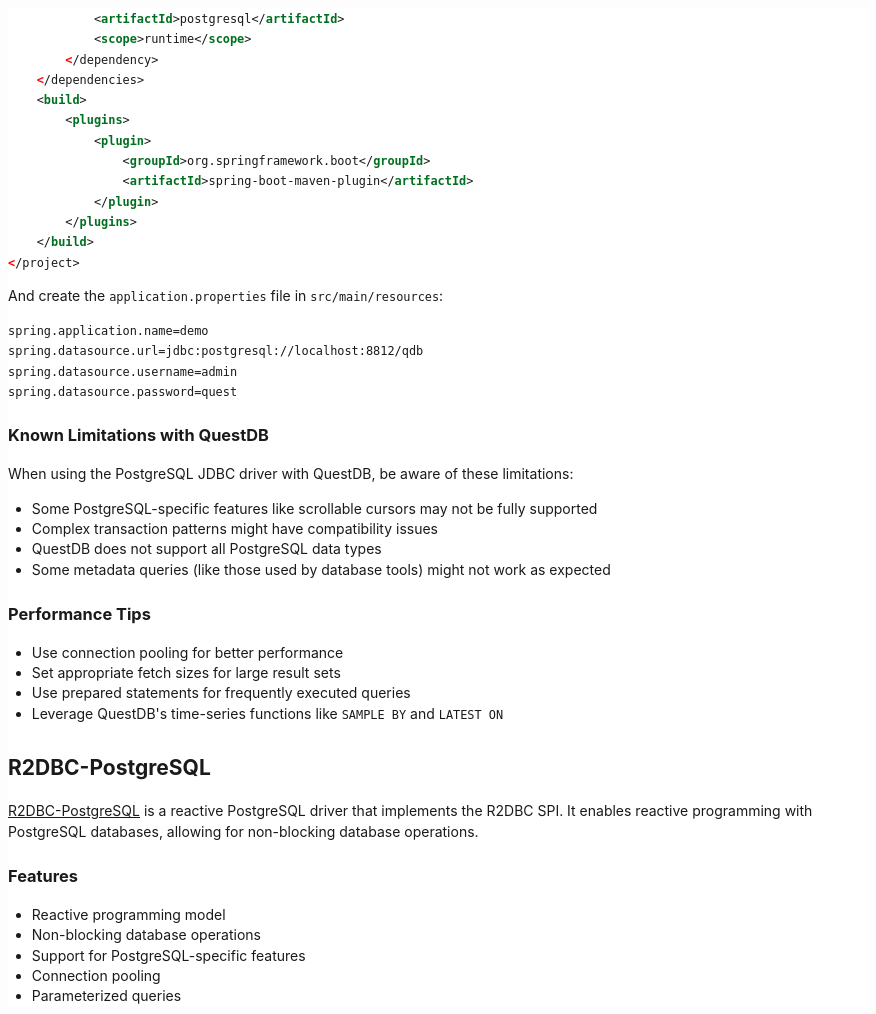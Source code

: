 ```xml
            <artifactId>postgresql</artifactId>
            <scope>runtime</scope>
        </dependency>
    </dependencies>
    <build>
        <plugins>
            <plugin>
                <groupId>org.springframework.boot</groupId>
                <artifactId>spring-boot-maven-plugin</artifactId>
            </plugin>
        </plugins>
    </build>
</project>

```

And create the `application.properties` file in `src/main/resources`:

```properties
spring.application.name=demo
spring.datasource.url=jdbc:postgresql://localhost:8812/qdb
spring.datasource.username=admin
spring.datasource.password=quest
```

### Known Limitations with QuestDB

When using the PostgreSQL JDBC driver with QuestDB, be aware of these limitations:
- Some PostgreSQL-specific features like scrollable cursors may not be fully supported
- Complex transaction patterns might have compatibility issues
- QuestDB does not support all PostgreSQL data types
- Some metadata queries (like those used by database tools) might not work as expected

### Performance Tips

- Use connection pooling for better performance
- Set appropriate fetch sizes for large result sets
- Use prepared statements for frequently executed queries
- Leverage QuestDB's time-series functions like `SAMPLE BY` and `LATEST ON`

## R2DBC-PostgreSQL

[R2DBC-PostgreSQL](https://github.com/pgjdbc/r2dbc-postgresql) is a reactive PostgreSQL driver that implements the R2DBC
SPI. It enables reactive programming with PostgreSQL databases, allowing for non-blocking database operations.

### Features

- Reactive programming model
- Non-blocking database operations
- Support for PostgreSQL-specific features
- Connection pooling
- Parameterized queries
